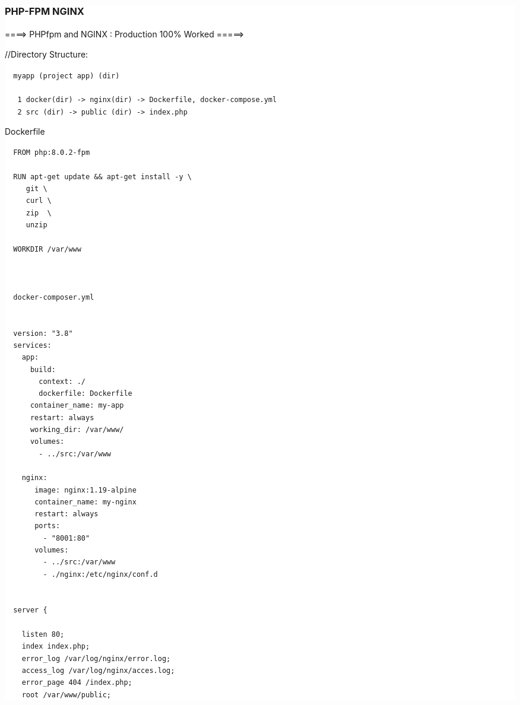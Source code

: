 <a name="phpfpm_nginx"></a>    
### PHP-FPM NGINX 

====> PHPfpm and NGINX : Production  100% Worked =====>

//Directory Structure:

      myapp (project app) (dir)
      
       1 docker(dir) -> nginx(dir) -> Dockerfile, docker-compose.yml
       2 src (dir) -> public (dir) -> index.php


Dockerfile


      FROM php:8.0.2-fpm

      RUN apt-get update && apt-get install -y \
         git \
         curl \
         zip  \
         unzip 

      WORKDIR /var/www



      docker-composer.yml


      version: "3.8"
      services: 
        app: 
          build:
            context: ./
            dockerfile: Dockerfile
          container_name: my-app
          restart: always
          working_dir: /var/www/
          volumes: 
            - ../src:/var/www

        nginx: 
           image: nginx:1.19-alpine
           container_name: my-nginx
           restart: always
           ports: 
             - "8001:80"
           volumes: 
             - ../src:/var/www
             - ./nginx:/etc/nginx/conf.d


      server {

        listen 80;
        index index.php;
        error_log /var/log/nginx/error.log;
        access_log /var/log/nginx/acces.log;
        error_page 404 /index.php;
        root /var/www/public; 
